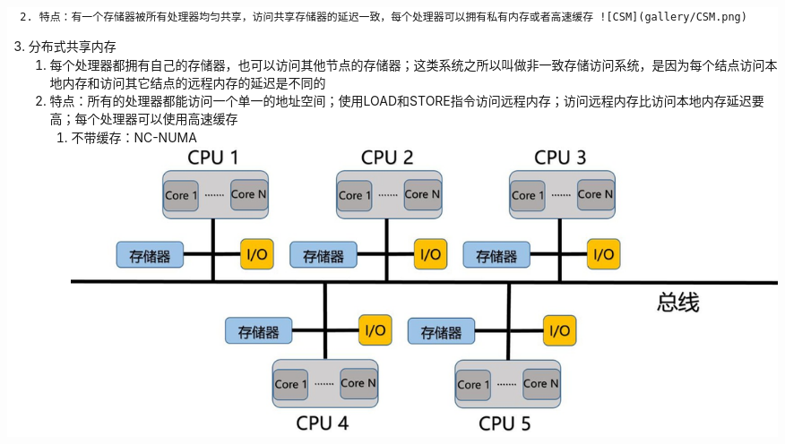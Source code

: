      2. 特点：有一个存储器被所有处理器均匀共享，访问共享存储器的延迟一致，每个处理器可以拥有私有内存或者高速缓存 ![CSM](gallery/CSM.png)
   3. 分布式共享内存
      1. 每个处理器都拥有自己的存储器，也可以访问其他节点的存储器；这类系统之所以叫做非一致存储访问系统，是因为每个结点访问本地内存和访问其它结点的远程内存的延迟是不同的
      2. 特点：所有的处理器都能访问一个单一的地址空间；使用LOAD和STORE指令访问远程内存；访问远程内存比访问本地内存延迟要高；每个处理器可以使用高速缓存 
         1. 不带缓存：NC-NUMA ![NUMA](gallery/NC-NUMA.png)